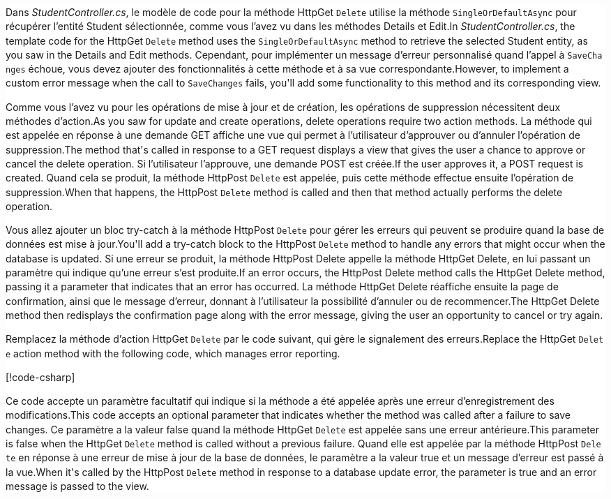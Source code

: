 <span data-ttu-id="2ffe7-255">Dans *StudentController.cs*, le modèle de code pour la méthode HttpGet `Delete` utilise la méthode `SingleOrDefaultAsync` pour récupérer l’entité Student sélectionnée, comme vous l’avez vu dans les méthodes Details et Edit.</span><span class="sxs-lookup"><span data-stu-id="2ffe7-255">In *StudentController.cs*, the template code for the HttpGet `Delete` method uses the `SingleOrDefaultAsync` method to retrieve the selected Student entity, as you saw in the Details and Edit methods.</span></span> <span data-ttu-id="2ffe7-256">Cependant, pour implémenter un message d’erreur personnalisé quand l’appel à `SaveChanges` échoue, vous devez ajouter des fonctionnalités à cette méthode et à sa vue correspondante.</span><span class="sxs-lookup"><span data-stu-id="2ffe7-256">However, to implement a custom error message when the call to `SaveChanges` fails, you'll add some functionality to this method and its corresponding view.</span></span>

<span data-ttu-id="2ffe7-257">Comme vous l’avez vu pour les opérations de mise à jour et de création, les opérations de suppression nécessitent deux méthodes d’action.</span><span class="sxs-lookup"><span data-stu-id="2ffe7-257">As you saw for update and create operations, delete operations require two action methods.</span></span> <span data-ttu-id="2ffe7-258">La méthode qui est appelée en réponse à une demande GET affiche une vue qui permet à l’utilisateur d’approuver ou d’annuler l’opération de suppression.</span><span class="sxs-lookup"><span data-stu-id="2ffe7-258">The method that's called in response to a GET request displays a view that gives the user a chance to approve or cancel the delete operation.</span></span> <span data-ttu-id="2ffe7-259">Si l’utilisateur l’approuve, une demande POST est créée.</span><span class="sxs-lookup"><span data-stu-id="2ffe7-259">If the user approves it, a POST request is created.</span></span> <span data-ttu-id="2ffe7-260">Quand cela se produit, la méthode HttpPost `Delete` est appelée, puis cette méthode effectue ensuite l’opération de suppression.</span><span class="sxs-lookup"><span data-stu-id="2ffe7-260">When that happens, the HttpPost `Delete` method is called and then that method actually performs the delete operation.</span></span>

<span data-ttu-id="2ffe7-261">Vous allez ajouter un bloc try-catch à la méthode HttpPost `Delete` pour gérer les erreurs qui peuvent se produire quand la base de données est mise à jour.</span><span class="sxs-lookup"><span data-stu-id="2ffe7-261">You'll add a try-catch block to the HttpPost `Delete` method to handle any errors that might occur when the database is updated.</span></span> <span data-ttu-id="2ffe7-262">Si une erreur se produit, la méthode HttpPost Delete appelle la méthode HttpGet Delete, en lui passant un paramètre qui indique qu’une erreur s’est produite.</span><span class="sxs-lookup"><span data-stu-id="2ffe7-262">If an error occurs, the HttpPost Delete method calls the HttpGet Delete method, passing it a parameter that indicates that an error has occurred.</span></span> <span data-ttu-id="2ffe7-263">La méthode HttpGet Delete réaffiche ensuite la page de confirmation, ainsi que le message d’erreur, donnant à l’utilisateur la possibilité d’annuler ou de recommencer.</span><span class="sxs-lookup"><span data-stu-id="2ffe7-263">The HttpGet Delete method then redisplays the confirmation page along with the error message, giving the user an opportunity to cancel or try again.</span></span>

<span data-ttu-id="2ffe7-264">Remplacez la méthode d’action HttpGet `Delete` par le code suivant, qui gère le signalement des erreurs.</span><span class="sxs-lookup"><span data-stu-id="2ffe7-264">Replace the HttpGet `Delete` action method with the following code, which manages error reporting.</span></span>

[!code-csharp[](intro/samples/cu/Controllers/StudentsController.cs?name=snippet_DeleteGet&highlight=1,9,16-21)]

<span data-ttu-id="2ffe7-265">Ce code accepte un paramètre facultatif qui indique si la méthode a été appelée après une erreur d’enregistrement des modifications.</span><span class="sxs-lookup"><span data-stu-id="2ffe7-265">This code accepts an optional parameter that indicates whether the method was called after a failure to save changes.</span></span> <span data-ttu-id="2ffe7-266">Ce paramètre a la valeur false quand la méthode HttpGet `Delete` est appelée sans une erreur antérieure.</span><span class="sxs-lookup"><span data-stu-id="2ffe7-266">This parameter is false when the HttpGet `Delete` method is called without a previous failure.</span></span> <span data-ttu-id="2ffe7-267">Quand elle est appelée par la méthode HttpPost `Delete` en réponse à une erreur de mise à jour de la base de données, le paramètre a la valeur true et un message d’erreur est passé à la vue.</span><span class="sxs-lookup"><span data-stu-id="2ffe7-267">When it's called by the HttpPost `Delete` method in response to a database update error, the parameter is true and an error message is passed to the view.</span></span>

